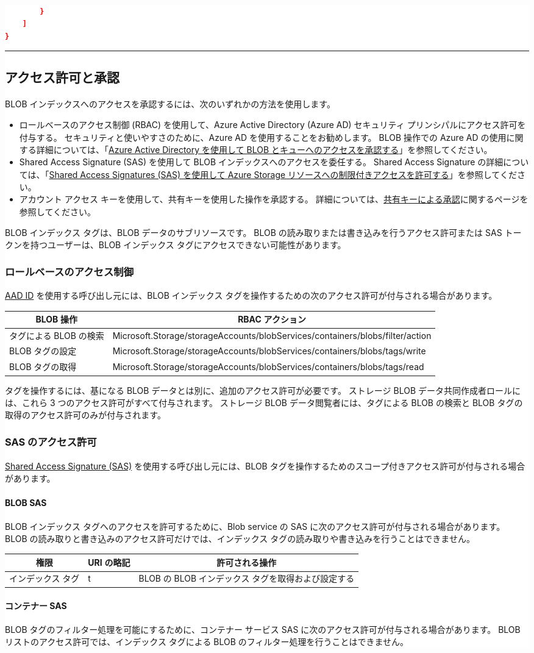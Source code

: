 ```json
        }
    ]
}
```
---

## <a name="permissions-and-authorization"></a>アクセス許可と承認

BLOB インデックスへのアクセスを承認するには、次のいずれかの方法を使用します。

- ロールベースのアクセス制御 (RBAC) を使用して、Azure Active Directory (Azure AD) セキュリティ プリンシパルにアクセス許可を付与する。 セキュリティと使いやすさのために、Azure AD を使用することをお勧めします。 BLOB 操作での Azure AD の使用に関する詳細については、「[Azure Active Directory を使用して BLOB とキューへのアクセスを承認する](../common/storage-auth-aad.md)」を参照してください。
- Shared Access Signature (SAS) を使用して BLOB インデックスへのアクセスを委任する。 Shared Access Signature の詳細については、「[Shared Access Signatures (SAS) を使用して Azure Storage リソースへの制限付きアクセスを許可する](../common/storage-sas-overview.md)」を参照してください。
- アカウント アクセス キーを使用して、共有キーを使用した操作を承認する。 詳細については、[共有キーによる承認](/rest/api/storageservices/authorize-with-shared-key)に関するページを参照してください。

BLOB インデックス タグは、BLOB データのサブリソースです。 BLOB の読み取りまたは書き込みを行うアクセス許可または SAS トークンを持つユーザーは、BLOB インデックス タグにアクセスできない可能性があります。 

### <a name="role-based-access-control"></a>ロールベースのアクセス制御 
[AAD ID](../common/storage-auth-aad.md) を使用する呼び出し元には、BLOB インデックス タグを操作するための次のアクセス許可が付与される場合があります。 

|   BLOB 操作   |  RBAC アクション   |
|---------------------|----------------|
| タグによる BLOB の検索  | Microsoft.Storage/storageAccounts/blobServices/containers/blobs/filter/action |
| BLOB タグの設定         | Microsoft.Storage/storageAccounts/blobServices/containers/blobs/tags/write | 
| BLOB タグの取得         | Microsoft.Storage/storageAccounts/blobServices/containers/blobs/tags/read |

タグを操作するには、基になる BLOB データとは別に、追加のアクセス許可が必要です。 ストレージ BLOB データ共同作成者ロールには、これら 3 つのアクセス許可がすべて付与されます。 ストレージ BLOB データ閲覧者には、タグによる BLOB の検索と BLOB タグの取得のアクセス許可のみが付与されます。

### <a name="sas-permissions"></a>SAS のアクセス許可 
[Shared Access Signature (SAS)](../common/storage-sas-overview.md) を使用する呼び出し元には、BLOB タグを操作するためのスコープ付きアクセス許可が付与される場合があります。
#### <a name="blob-sas"></a>BLOB SAS
BLOB インデックス タグへのアクセスを許可するために、Blob service の SAS に次のアクセス許可が付与される場合があります。 BLOB の読み取りと書き込みのアクセス許可だけでは、インデックス タグの読み取りや書き込みを行うことはできません。

|  権限  |  URI の略記  | 許可される操作 |
|--------------|--------------|--------------------|
|  インデックス タグ  |      t         | BLOB の BLOB インデックス タグを取得および設定する |

#### <a name="container-sas"></a>コンテナー SAS
BLOB タグのフィルター処理を可能にするために、コンテナー サービス SAS に次のアクセス許可が付与される場合があります。  BLOB リストのアクセス許可では、インデックス タグによる BLOB のフィルター処理を行うことはできません。
